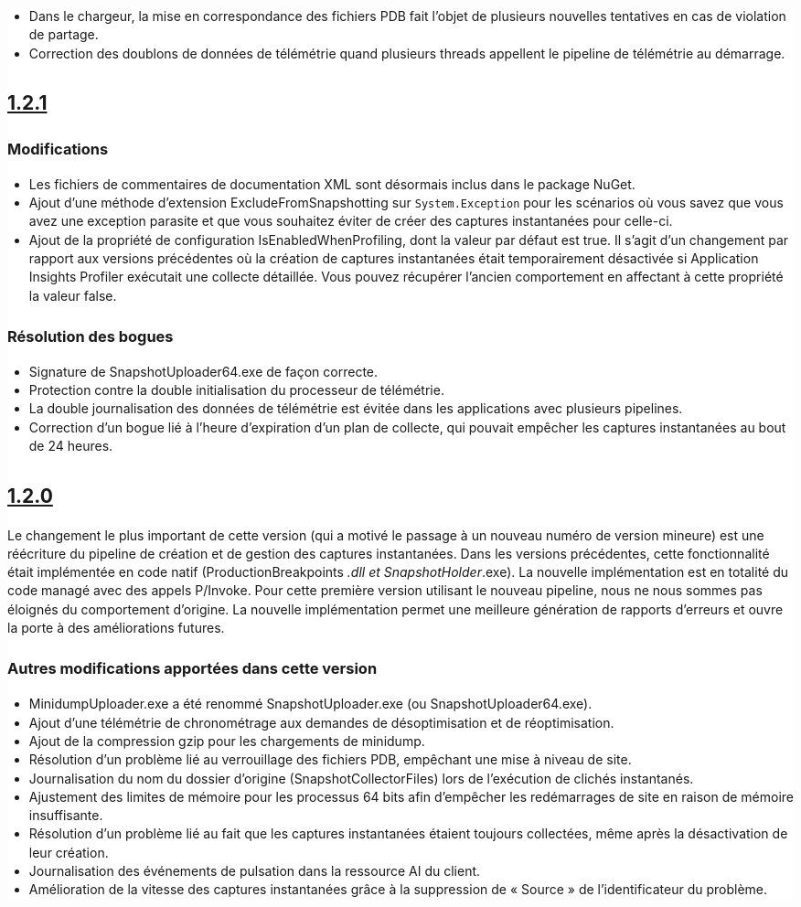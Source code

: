 - Dans le chargeur, la mise en correspondance des fichiers PDB fait l’objet de plusieurs nouvelles tentatives en cas de violation de partage.
- Correction des doublons de données de télémétrie quand plusieurs threads appellent le pipeline de télémétrie au démarrage.

## <a name="121"></a>[1.2.1](https://www.nuget.org/packages/Microsoft.ApplicationInsights.SnapshotCollector/1.2.1)
### <a name="changes"></a>Modifications
- Les fichiers de commentaires de documentation XML sont désormais inclus dans le package NuGet.
- Ajout d’une méthode d’extension ExcludeFromSnapshotting sur `System.Exception` pour les scénarios où vous savez que vous avez une exception parasite et que vous souhaitez éviter de créer des captures instantanées pour celle-ci.
- Ajout de la propriété de configuration IsEnabledWhenProfiling, dont la valeur par défaut est true. Il s’agit d’un changement par rapport aux versions précédentes où la création de captures instantanées était temporairement désactivée si Application Insights Profiler exécutait une collecte détaillée. Vous pouvez récupérer l’ancien comportement en affectant à cette propriété la valeur false.
### <a name="bug-fixes"></a>Résolution des bogues
- Signature de SnapshotUploader64.exe de façon correcte.
- Protection contre la double initialisation du processeur de télémétrie.
- La double journalisation des données de télémétrie est évitée dans les applications avec plusieurs pipelines.
- Correction d’un bogue lié à l’heure d’expiration d’un plan de collecte, qui pouvait empêcher les captures instantanées au bout de 24 heures.

## <a name="120"></a>[1.2.0](https://www.nuget.org/packages/Microsoft.ApplicationInsights.SnapshotCollector/1.2.0)
Le changement le plus important de cette version (qui a motivé le passage à un nouveau numéro de version mineure) est une réécriture du pipeline de création et de gestion des captures instantanées. Dans les versions précédentes, cette fonctionnalité était implémentée en code natif (ProductionBreakpoints *.dll et SnapshotHolder*.exe). La nouvelle implémentation est en totalité du code managé avec des appels P/Invoke. Pour cette première version utilisant le nouveau pipeline, nous ne nous sommes pas éloignés du comportement d’origine. La nouvelle implémentation permet une meilleure génération de rapports d’erreurs et ouvre la porte à des améliorations futures.

### <a name="other-changes-in-this-version"></a>Autres modifications apportées dans cette version
- MinidumpUploader.exe a été renommé SnapshotUploader.exe (ou SnapshotUploader64.exe).
- Ajout d’une télémétrie de chronométrage aux demandes de désoptimisation et de réoptimisation.
- Ajout de la compression gzip pour les chargements de minidump.
- Résolution d’un problème lié au verrouillage des fichiers PDB, empêchant une mise à niveau de site.
- Journalisation du nom du dossier d’origine (SnapshotCollectorFiles) lors de l’exécution de clichés instantanés.
- Ajustement des limites de mémoire pour les processus 64 bits afin d’empêcher les redémarrages de site en raison de mémoire insuffisante.
- Résolution d’un problème lié au fait que les captures instantanées étaient toujours collectées, même après la désactivation de leur création.
- Journalisation des événements de pulsation dans la ressource AI du client.
- Amélioration de la vitesse des captures instantanées grâce à la suppression de « Source » de l’identificateur du problème.
